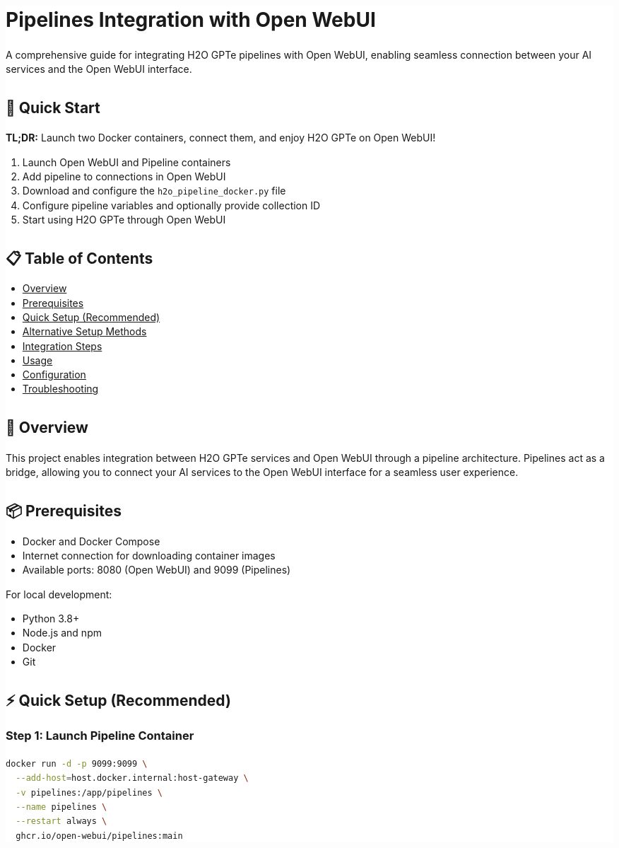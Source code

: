 # Pipelines Integration with Open WebUI

A comprehensive guide for integrating H2O GPTe pipelines with Open WebUI, enabling seamless connection between your AI services and the Open WebUI interface.

## 🚀 Quick Start

**TL;DR:** Launch two Docker containers, connect them, and enjoy H2O GPTe on Open WebUI!

1. Launch Open WebUI and Pipeline containers
2. Add pipeline to connections in Open WebUI
3. Download and configure the `h2o_pipeline_docker.py` file
4. Configure pipeline variables and optionally provide collection ID
5. Start using H2O GPTe through Open WebUI

## 📋 Table of Contents

- [Overview](#overview)
- [Prerequisites](#prerequisites)
- [Quick Setup (Recommended)](#quick-setup-recommended)
- [Alternative Setup Methods](#alternative-setup-methods)
- [Integration Steps](#integration-steps)
- [Usage](#usage)
- [Configuration](#configuration)
- [Troubleshooting](#troubleshooting)

## 🎯 Overview

This project enables integration between H2O GPTe services and Open WebUI through a pipeline architecture. Pipelines act as a bridge, allowing you to connect your AI services to the Open WebUI interface for a seamless user experience.

## 📦 Prerequisites

- Docker and Docker Compose
- Internet connection for downloading container images
- Available ports: 8080 (Open WebUI) and 9099 (Pipelines)

For local development:
- Python 3.8+
- Node.js and npm
- Docker
- Git

## ⚡ Quick Setup (Recommended)

### Step 1: Launch Pipeline Container

```bash
docker run -d -p 9099:9099 \
  --add-host=host.docker.internal:host-gateway \
  -v pipelines:/app/pipelines \
  --name pipelines \
  --restart always \
  ghcr.io/open-webui/pipelines:main
```
